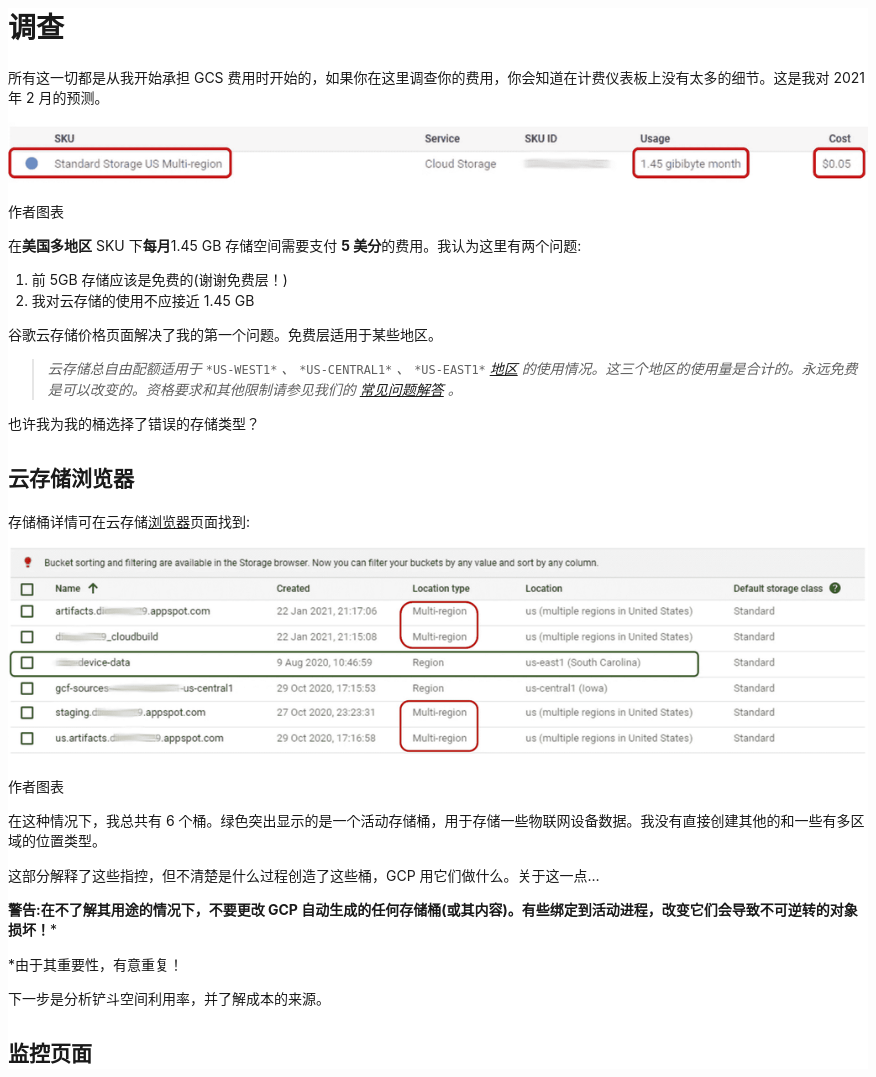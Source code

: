 # 调查

所有这一切都是从我开始承担 GCS 费用时开始的，如果你在这里调查你的费用，你会知道在计费仪表板上没有太多的细节。这是我对 2021 年 2 月的预测。

![](img/50c42cafc0089c00a4bef085bc7750d8.png)

作者图表

在**美国多地区** SKU 下**每月**1.45 GB 存储空间需要支付 **5 美分**的费用。我认为这里有两个问题:

1.  前 5GB 存储应该是免费的(谢谢免费层！)
2.  我对云存储的使用不应接近 1.45 GB

谷歌云存储价格页面解决了我的第一个问题。免费层适用于某些地区。

> *云存储总自由配额适用于* `*US-WEST1*` *、* `*US-CENTRAL1*` *、* `*US-EAST1*` [*地区*](https://cloud.google.com/storage/docs/bucket-locations#location-r) *的使用情况。这三个地区的使用量是合计的。永远免费是可以改变的。资格要求和其他限制请参见我们的* [*常见问题解答*](https://cloud.google.com/free/docs/frequently-asked-questions) *。*

也许我为我的桶选择了错误的存储类型？

## 云存储浏览器

存储桶详情可在云存储[浏览器](https://console.cloud.google.com/storage/browser)页面找到:

![](img/a40169c80e4bd4175caf0e75884b4e16.png)

作者图表

在这种情况下，我总共有 6 个桶。绿色突出显示的是一个活动存储桶，用于存储一些物联网设备数据。我没有直接创建其他的和一些有多区域的位置类型。

这部分解释了这些指控，但不清楚是什么过程创造了这些桶，GCP 用它们做什么。关于这一点…

**警告:在不了解其用途的情况下，不要更改 GCP 自动生成的任何存储桶(或其内容)。有些绑定到活动进程，改变它们会导致不可逆转的对象损坏！***

*由于其重要性，有意重复！

下一步是分析铲斗空间利用率，并了解成本的来源。

## 监控页面

